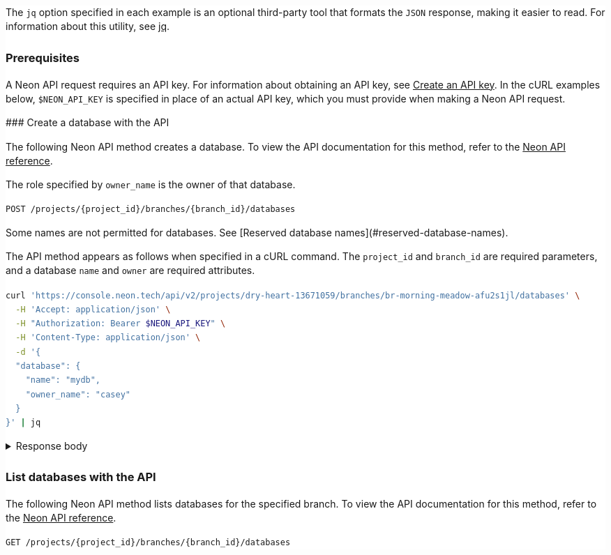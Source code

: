 The `jq` option specified in each example is an optional third-party tool that formats the `JSON` response, making it easier to read. For information about this utility, see [jq](https://stedolan.github.io/jq/).

### Prerequisites

A Neon API request requires an API key. For information about obtaining an API key, see [Create an API key](/docs/manage/api-keys#create-an-api-key). In the cURL examples below, `$NEON_API_KEY` is specified in place of an actual API key, which you must provide when making a Neon API request.

<LinkAPIKey />
### Create a database with the API

The following Neon API method creates a database. To view the API documentation for this method, refer to the [Neon API reference](https://api-docs.neon.tech/reference/createprojectbranchdatabase).

The role specified by `owner_name` is the owner of that database.

```http
POST /projects/{project_id}/branches/{branch_id}/databases
```

<Admonition type="note">
Some names are not permitted for databases. See [Reserved database names](#reserved-database-names).
</Admonition>

The API method appears as follows when specified in a cURL command. The `project_id` and `branch_id` are required parameters, and a database `name` and `owner` are required attributes.

```bash
curl 'https://console.neon.tech/api/v2/projects/dry-heart-13671059/branches/br-morning-meadow-afu2s1jl/databases' \
  -H 'Accept: application/json' \
  -H "Authorization: Bearer $NEON_API_KEY" \
  -H 'Content-Type: application/json' \
  -d '{
  "database": {
    "name": "mydb",
    "owner_name": "casey"
  }
}' | jq
```

<details><summary>Response body</summary></details>

### List databases with the API

The following Neon API method lists databases for the specified branch. To view the API documentation for this method, refer to the [Neon API reference](https://api-docs.neon.tech/reference/listprojectbranchdatabases).

```http
GET /projects/{project_id}/branches/{branch_id}/databases
```
